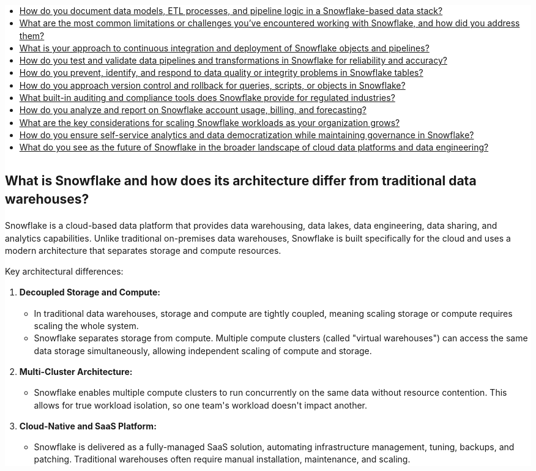 * [How do you document data models, ETL processes, and pipeline logic in a Snowflake-based data stack?](#How-do-you-document-data-models-ETL-processes-and-pipeline-logic-in-a-Snowflake-based-data-stack)
* [What are the most common limitations or challenges you’ve encountered working with Snowflake, and how did you address them?](#What-are-the-most-common-limitations-or-challenges-you-ve-encountered-working-with-Snowflake-and-how-did-you-address-them)
* [What is your approach to continuous integration and deployment of Snowflake objects and pipelines?](#What-is-your-approach-to-continuous-integration-and-deployment-of-Snowflake-objects-and-pipelines)
* [How do you test and validate data pipelines and transformations in Snowflake for reliability and accuracy?](#How-do-you-test-and-validate-data-pipelines-and-transformations-in-Snowflake-for-reliability-and-accuracy)
* [How do you prevent, identify, and respond to data quality or integrity problems in Snowflake tables?](#How-do-you-prevent-identify-and-respond-to-data-quality-or-integrity-problems-in-Snowflake-tables)
* [How do you approach version control and rollback for queries, scripts, or objects in Snowflake?](#How-do-you-approach-version-control-and-rollback-for-queries-scripts-or-objects-in-Snowflake)
* [What built-in auditing and compliance tools does Snowflake provide for regulated industries?](#What-built-in-auditing-and-compliance-tools-does-Snowflake-provide-for-regulated-industries)
* [How do you analyze and report on Snowflake account usage, billing, and forecasting?](#How-do-you-analyze-and-report-on-Snowflake-account-usage-billing-and-forecasting)
* [What are the key considerations for scaling Snowflake workloads as your organization grows?](#What-are-the-key-considerations-for-scaling-Snowflake-workloads-as-your-organization-grows)
* [How do you ensure self-service analytics and data democratization while maintaining governance in Snowflake?](#How-do-you-ensure-self-service-analytics-and-data-democratization-while-maintaining-governance-in-Snowflake)
* [What do you see as the future of Snowflake in the broader landscape of cloud data platforms and data engineering?](#What-do-you-see-as-the-future-of-Snowflake-in-the-broader-landscape-of-cloud-data-platforms-and-data-engineering)

## What is Snowflake and how does its architecture differ from traditional data warehouses?
Snowflake is a cloud-based data platform that provides data warehousing, data lakes, data engineering, data sharing, and analytics capabilities. Unlike traditional on-premises data warehouses, Snowflake is built specifically for the cloud and uses a modern architecture that separates storage and compute resources.

Key architectural differences:

1. **Decoupled Storage and Compute:**
   - In traditional data warehouses, storage and compute are tightly coupled, meaning scaling storage or compute requires scaling the whole system.
   - Snowflake separates storage from compute. Multiple compute clusters (called "virtual warehouses") can access the same data storage simultaneously, allowing independent scaling of compute and storage.

2. **Multi-Cluster Architecture:**
   - Snowflake enables multiple compute clusters to run concurrently on the same data without resource contention. This allows for true workload isolation, so one team's workload doesn't impact another.

3. **Cloud-Native and SaaS Platform:**
   - Snowflake is delivered as a fully-managed SaaS solution, automating infrastructure management, tuning, backups, and patching. Traditional warehouses often require manual installation, maintenance, and scaling.
